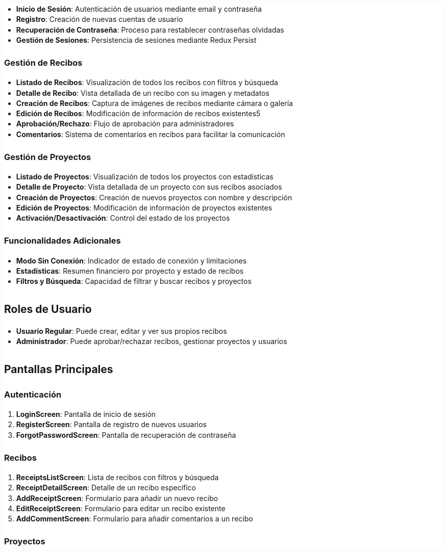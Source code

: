 - **Inicio de Sesión**: Autenticación de usuarios mediante email y contraseña
- **Registro**: Creación de nuevas cuentas de usuario
- **Recuperación de Contraseña**: Proceso para restablecer contraseñas olvidadas
- **Gestión de Sesiones**: Persistencia de sesiones mediante Redux Persist

### Gestión de Recibos

- **Listado de Recibos**: Visualización de todos los recibos con filtros y búsqueda
- **Detalle de Recibo**: Vista detallada de un recibo con su imagen y metadatos
- **Creación de Recibos**: Captura de imágenes de recibos mediante cámara o galería
- **Edición de Recibos**: Modificación de información de recibos existentes5
- **Aprobación/Rechazo**: Flujo de aprobación para administradores
- **Comentarios**: Sistema de comentarios en recibos para facilitar la comunicación

### Gestión de Proyectos

- **Listado de Proyectos**: Visualización de todos los proyectos con estadísticas
- **Detalle de Proyecto**: Vista detallada de un proyecto con sus recibos asociados
- **Creación de Proyectos**: Creación de nuevos proyectos con nombre y descripción
- **Edición de Proyectos**: Modificación de información de proyectos existentes
- **Activación/Desactivación**: Control del estado de los proyectos

### Funcionalidades Adicionales

- **Modo Sin Conexión**: Indicador de estado de conexión y limitaciones
- **Estadísticas**: Resumen financiero por proyecto y estado de recibos
- **Filtros y Búsqueda**: Capacidad de filtrar y buscar recibos y proyectos

## Roles de Usuario

- **Usuario Regular**: Puede crear, editar y ver sus propios recibos
- **Administrador**: Puede aprobar/rechazar recibos, gestionar proyectos y usuarios

## Pantallas Principales

### Autenticación

1. **LoginScreen**: Pantalla de inicio de sesión
2. **RegisterScreen**: Pantalla de registro de nuevos usuarios
3. **ForgotPasswordScreen**: Pantalla de recuperación de contraseña

### Recibos

1. **ReceiptsListScreen**: Lista de recibos con filtros y búsqueda
2. **ReceiptDetailScreen**: Detalle de un recibo específico
3. **AddReceiptScreen**: Formulario para añadir un nuevo recibo
4. **EditReceiptScreen**: Formulario para editar un recibo existente
5. **AddCommentScreen**: Formulario para añadir comentarios a un recibo

### Proyectos
